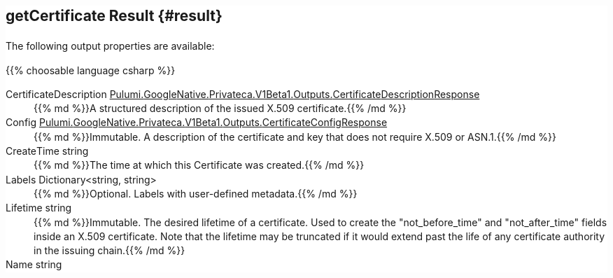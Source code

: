 ## getCertificate Result {#result}

The following output properties are available:



{{% choosable language csharp %}}
<dl class="resources-properties"><dt class="property-"
            title="">
        <span id="certificatedescription_csharp">
<a href="#certificatedescription_csharp" style="color: inherit; text-decoration: inherit;">Certificate<wbr>Description</a>
</span>
        <span class="property-indicator"></span>
        <span class="property-type"><a href="#certificatedescriptionresponse">Pulumi.<wbr>Google<wbr>Native.<wbr>Privateca.<wbr>V1Beta1.<wbr>Outputs.<wbr>Certificate<wbr>Description<wbr>Response</a></span>
    </dt>
    <dd>{{% md %}}A structured description of the issued X.509 certificate.{{% /md %}}</dd><dt class="property-"
            title="">
        <span id="config_csharp">
<a href="#config_csharp" style="color: inherit; text-decoration: inherit;">Config</a>
</span>
        <span class="property-indicator"></span>
        <span class="property-type"><a href="#certificateconfigresponse">Pulumi.<wbr>Google<wbr>Native.<wbr>Privateca.<wbr>V1Beta1.<wbr>Outputs.<wbr>Certificate<wbr>Config<wbr>Response</a></span>
    </dt>
    <dd>{{% md %}}Immutable. A description of the certificate and key that does not require X.509 or ASN.1.{{% /md %}}</dd><dt class="property-"
            title="">
        <span id="createtime_csharp">
<a href="#createtime_csharp" style="color: inherit; text-decoration: inherit;">Create<wbr>Time</a>
</span>
        <span class="property-indicator"></span>
        <span class="property-type">string</span>
    </dt>
    <dd>{{% md %}}The time at which this Certificate was created.{{% /md %}}</dd><dt class="property-"
            title="">
        <span id="labels_csharp">
<a href="#labels_csharp" style="color: inherit; text-decoration: inherit;">Labels</a>
</span>
        <span class="property-indicator"></span>
        <span class="property-type">Dictionary&lt;string, string&gt;</span>
    </dt>
    <dd>{{% md %}}Optional. Labels with user-defined metadata.{{% /md %}}</dd><dt class="property-"
            title="">
        <span id="lifetime_csharp">
<a href="#lifetime_csharp" style="color: inherit; text-decoration: inherit;">Lifetime</a>
</span>
        <span class="property-indicator"></span>
        <span class="property-type">string</span>
    </dt>
    <dd>{{% md %}}Immutable. The desired lifetime of a certificate. Used to create the "not_before_time" and "not_after_time" fields inside an X.509 certificate. Note that the lifetime may be truncated if it would extend past the life of any certificate authority in the issuing chain.{{% /md %}}</dd><dt class="property-"
            title="">
        <span id="name_csharp">
<a href="#name_csharp" style="color: inherit; text-decoration: inherit;">Name</a>
</span>
        <span class="property-indicator"></span>
        <span class="property-type">string</span>
    </dt>